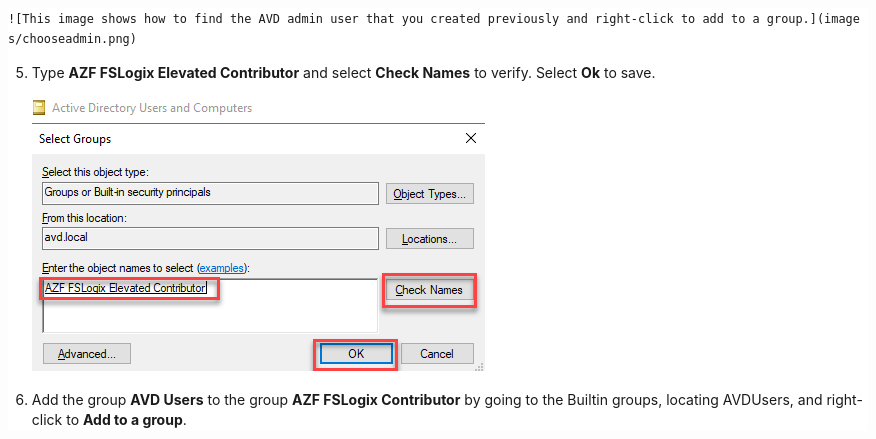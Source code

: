     ![This image shows how to find the AVD admin user that you created previously and right-click to add to a group.](images/chooseadmin.png)

5. Type **AZF FSLogix Elevated Contributor** and select **Check Names** to verify. Select **Ok** to save.

    ![This image shows how to add the AZF FSLogix Elevated Contributor group to this user.](images/addadmin.png)

6. Add the group **AVD Users** to the group **AZF FSLogix Contributor** by going to the Builtin groups, locating AVDUsers, and right-click to **Add to a group**.
  